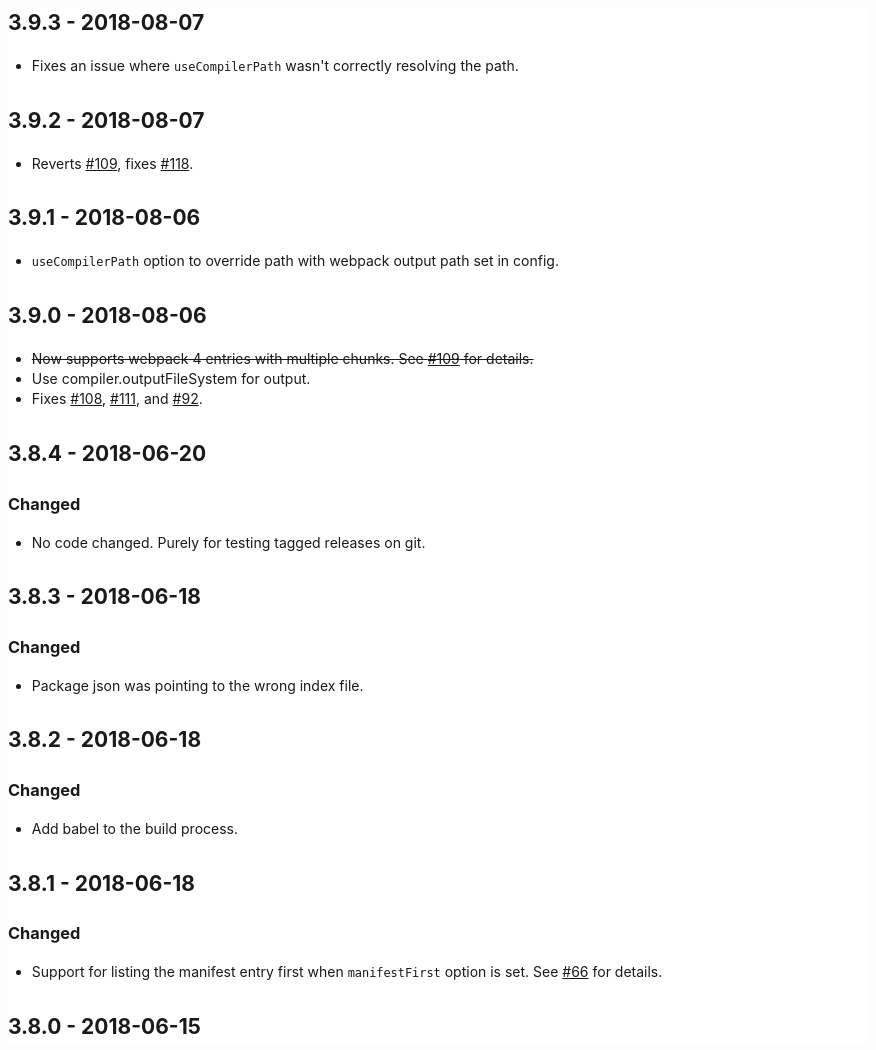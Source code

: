 ## 3.9.3 - 2018-08-07

* Fixes an issue where `useCompilerPath` wasn't correctly resolving the path.

## 3.9.2 - 2018-08-07

* Reverts [#109](https://github.com/ztoben/assets-webpack-plugin/pull/109), fixes [#118](https://github.com/ztoben/assets-webpack-plugin/issues/118).

## 3.9.1 - 2018-08-06

* `useCompilerPath` option to override path with webpack output path set in config.

## 3.9.0 - 2018-08-06

* ~~Now supports webpack 4 entries with multiple chunks. See [#109](https://github.com/ztoben/assets-webpack-plugin/pull/109) for details.~~
* Use compiler.outputFileSystem for output.
* Fixes [#108](https://github.com/ztoben/assets-webpack-plugin/issues/108), [#111](https://github.com/ztoben/assets-webpack-plugin/issues/111), and [#92](https://github.com/ztoben/assets-webpack-plugin/issues/92).

## 3.8.4 - 2018-06-20

### Changed

* No code changed. Purely for testing tagged releases on git.

## 3.8.3 - 2018-06-18

### Changed

* Package json was pointing to the wrong index file.

## 3.8.2 - 2018-06-18

### Changed

* Add babel to the build process.

## 3.8.1 - 2018-06-18

### Changed

* Support for listing the manifest entry first when `manifestFirst` option is set. See [#66](https://github.com/ztoben/assets-webpack-plugin/issues/66) for details.

## 3.8.0 - 2018-06-15
